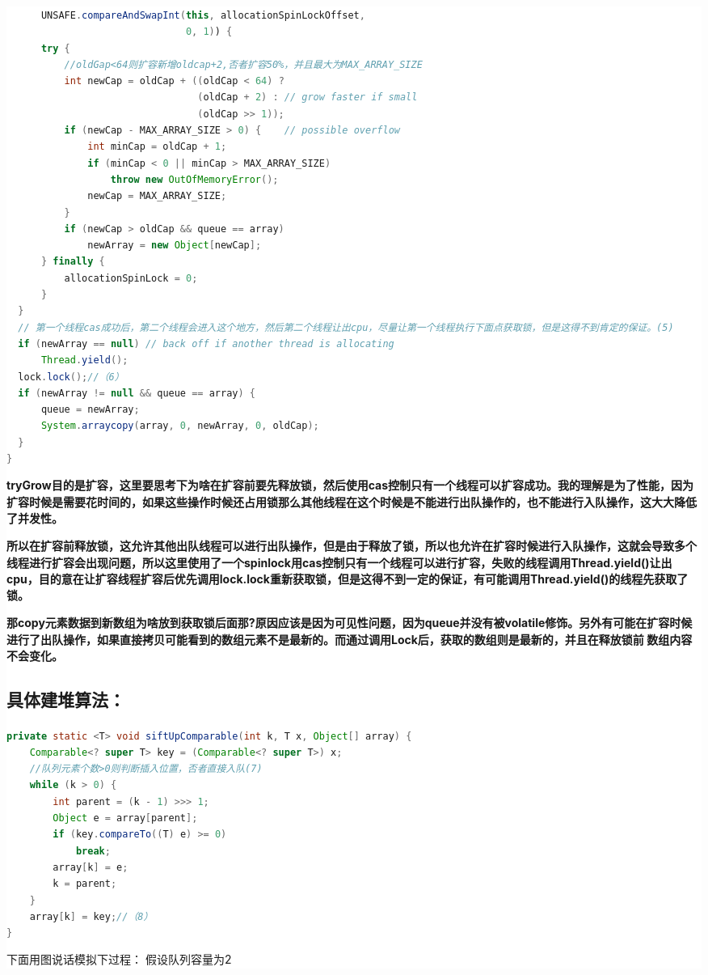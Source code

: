 ````Java
      UNSAFE.compareAndSwapInt(this, allocationSpinLockOffset,
                               0, 1)) {
      try {
          //oldGap<64则扩容新增oldcap+2,否者扩容50%，并且最大为MAX_ARRAY_SIZE
          int newCap = oldCap + ((oldCap < 64) ?
                                 (oldCap + 2) : // grow faster if small
                                 (oldCap >> 1));
          if (newCap - MAX_ARRAY_SIZE > 0) {    // possible overflow
              int minCap = oldCap + 1;
              if (minCap < 0 || minCap > MAX_ARRAY_SIZE)
                  throw new OutOfMemoryError();
              newCap = MAX_ARRAY_SIZE;
          }
          if (newCap > oldCap && queue == array)
              newArray = new Object[newCap];
      } finally {
          allocationSpinLock = 0;
      }
  }
  // 第一个线程cas成功后，第二个线程会进入这个地方，然后第二个线程让出cpu，尽量让第一个线程执行下面点获取锁，但是这得不到肯定的保证。(5)
  if (newArray == null) // back off if another thread is allocating
      Thread.yield();
  lock.lock();//（6）
  if (newArray != null && queue == array) {
      queue = newArray;
      System.arraycopy(array, 0, newArray, 0, oldCap);
  }
}
````
**tryGrow目的是扩容，这里要思考下为啥在扩容前要先释放锁，然后使用cas控制只有一个线程可以扩容成功。我的理解是为了性能，因为扩容时候是需要花时间的，如果这些操作时候还占用锁那么其他线程在这个时候是不能进行出队操作的，也不能进行入队操作，这大大降低了并发性。**

**所以在扩容前释放锁，这允许其他出队线程可以进行出队操作，但是由于释放了锁，所以也允许在扩容时候进行入队操作，这就会导致多个线程进行扩容会出现问题，所以这里使用了一个spinlock用cas控制只有一个线程可以进行扩容，失败的线程调用Thread.yield()让出cpu，目的意在让扩容线程扩容后优先调用lock.lock重新获取锁，但是这得不到一定的保证，有可能调用Thread.yield()的线程先获取了锁。**

**那copy元素数据到新数组为啥放到获取锁后面那?原因应该是因为可见性问题，因为queue并没有被volatile修饰。另外有可能在扩容时候进行了出队操作，如果直接拷贝可能看到的数组元素不是最新的。而通过调用Lock后，获取的数组则是最新的，并且在释放锁前 数组内容不会变化。**

## 具体建堆算法：
````java
private static <T> void siftUpComparable(int k, T x, Object[] array) {
    Comparable<? super T> key = (Comparable<? super T>) x;
    //队列元素个数>0则判断插入位置，否者直接入队(7)
    while (k > 0) {
        int parent = (k - 1) >>> 1;
        Object e = array[parent];
        if (key.compareTo((T) e) >= 0)
            break;
        array[k] = e;
        k = parent;
    }
    array[k] = key;//（8）
}
````
下面用图说话模拟下过程： 假设队列容量为2

